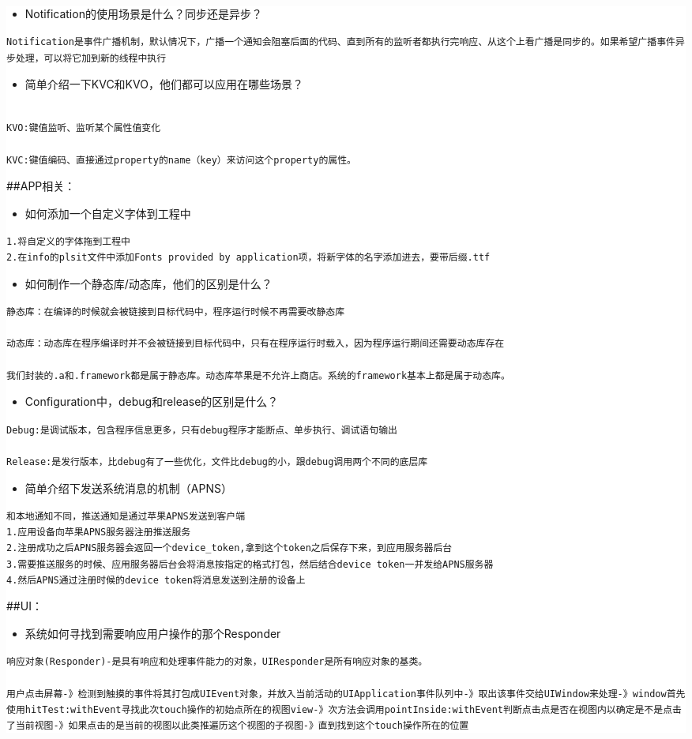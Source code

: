 * Notification的使用场景是什么？同步还是异步？

```
Notification是事件广播机制，默认情况下，广播一个通知会阻塞后面的代码、直到所有的监听者都执行完响应、从这个上看广播是同步的。如果希望广播事件异步处理，可以将它加到新的线程中执行
```

* 简单介绍一下KVC和KVO，他们都可以应用在哪些场景？

```

KVO:键值监听、监听某个属性值变化

KVC:键值编码、直接通过property的name（key）来访问这个property的属性。

```


##APP相关：

* 如何添加一个自定义字体到工程中

```
1.将自定义的字体拖到工程中
2.在info的plsit文件中添加Fonts provided by application项，将新字体的名字添加进去，要带后缀.ttf
```

* 如何制作一个静态库/动态库，他们的区别是什么？

```
静态库：在编译的时候就会被链接到目标代码中，程序运行时候不再需要改静态库

动态库：动态库在程序编译时并不会被链接到目标代码中，只有在程序运行时载入，因为程序运行期间还需要动态库存在

我们封装的.a和.framework都是属于静态库。动态库苹果是不允许上商店。系统的framework基本上都是属于动态库。
```

* Configuration中，debug和release的区别是什么？

```
Debug:是调试版本，包含程序信息更多，只有debug程序才能断点、单步执行、调试语句输出

Release:是发行版本，比debug有了一些优化，文件比debug的小，跟debug调用两个不同的底层库
```

* 简单介绍下发送系统消息的机制（APNS）

```
和本地通知不同，推送通知是通过苹果APNS发送到客户端
1.应用设备向苹果APNS服务器注册推送服务
2.注册成功之后APNS服务器会返回一个device_token,拿到这个token之后保存下来，到应用服务器后台
3.需要推送服务的时候、应用服务器后台会将消息按指定的格式打包，然后结合device token一并发给APNS服务器
4.然后APNS通过注册时候的device token将消息发送到注册的设备上
```


##UI：

* 系统如何寻找到需要响应用户操作的那个Responder

```
响应对象(Responder)-是具有响应和处理事件能力的对象，UIResponder是所有响应对象的基类。

用户点击屏幕-》检测到触摸的事件将其打包成UIEvent对象，并放入当前活动的UIApplication事件队列中-》取出该事件交给UIWindow来处理-》window首先使用hitTest:withEvent寻找此次touch操作的初始点所在的视图view-》次方法会调用pointInside:withEvent判断点击点是否在视图内以确定是不是点击了当前视图-》如果点击的是当前的视图以此类推遍历这个视图的子视图-》直到找到这个touch操作所在的位置

```
